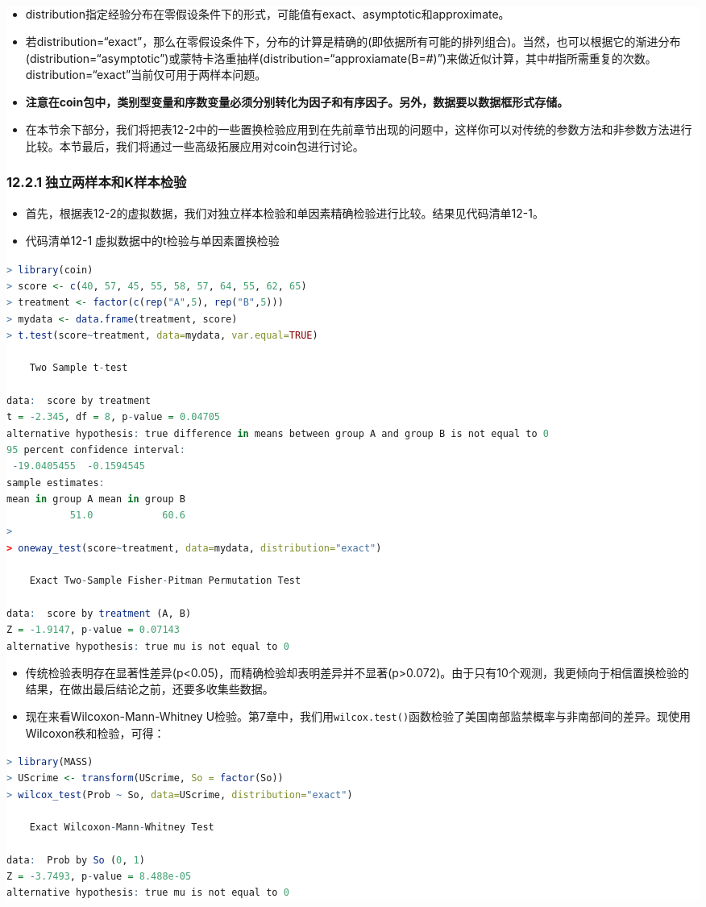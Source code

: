 - distribution指定经验分布在零假设条件下的形式，可能值有exact、asymptotic和approximate。

- 若distribution=“exact”，那么在零假设条件下，分布的计算是精确的(即依据所有可能的排列组合)。当然，也可以根据它的渐进分布(distribution=“asymptotic”)或蒙特卡洛重抽样(distribution=“approxiamate(B=#)”)来做近似计算，其中#指所需重复的次数。distribution=“exact”当前仅可用于两样本问题。

- **注意在coin包中，类别型变量和序数变量必须分别转化为因子和有序因子。另外，数据要以数据框形式存储。**

- 在本节余下部分，我们将把表12-2中的一些置换检验应用到在先前章节出现的问题中，这样你可以对传统的参数方法和非参数方法进行比较。本节最后，我们将通过一些高级拓展应用对coin包进行讨论。

### 12.2.1 独立两样本和K样本检验

- 首先，根据表12-2的虚拟数据，我们对独立样本检验和单因素精确检验进行比较。结果见代码清单12-1。

- 代码清单12-1 虚拟数据中的t检验与单因素置换检验

``` r
> library(coin)
> score <- c(40, 57, 45, 55, 58, 57, 64, 55, 62, 65) 
> treatment <- factor(c(rep("A",5), rep("B",5)))
> mydata <- data.frame(treatment, score)
> t.test(score~treatment, data=mydata, var.equal=TRUE)

    Two Sample t-test

data:  score by treatment
t = -2.345, df = 8, p-value = 0.04705
alternative hypothesis: true difference in means between group A and group B is not equal to 0
95 percent confidence interval:
 -19.0405455  -0.1594545
sample estimates:
mean in group A mean in group B 
           51.0            60.6 
> 
> oneway_test(score~treatment, data=mydata, distribution="exact")

    Exact Two-Sample Fisher-Pitman Permutation Test

data:  score by treatment (A, B)
Z = -1.9147, p-value = 0.07143
alternative hypothesis: true mu is not equal to 0
```

- 传统检验表明存在显著性差异(p\<0.05)，而精确检验却表明差异并不显著(p\>0.072)。由于只有10个观测，我更倾向于相信置换检验的结果，在做出最后结论之前，还要多收集些数据。

- 现在来看Wilcoxon-Mann-Whitney
  U检验。第7章中，我们用`wilcox.test()`函数检验了美国南部监禁概率与非南部间的差异。现使用Wilcoxon秩和检验，可得：

``` r
> library(MASS)
> UScrime <- transform(UScrime, So = factor(So))
> wilcox_test(Prob ~ So, data=UScrime, distribution="exact")

    Exact Wilcoxon-Mann-Whitney Test

data:  Prob by So (0, 1)
Z = -3.7493, p-value = 8.488e-05
alternative hypothesis: true mu is not equal to 0
```
